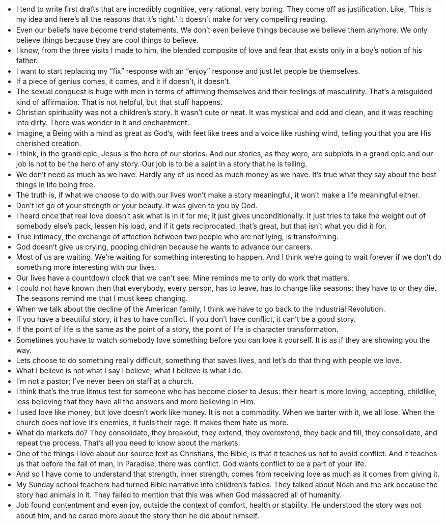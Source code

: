  - I tend to write first drafts that are incredibly cognitive, very rational, very boring. They come off as justification. Like, ‘This is my idea and here’s all the reasons that it’s right.’ It doesn’t make for very compelling reading.
 - Even our beliefs have become trend statements. We don’t even believe things because we believe them anymore. We only believe things because they are cool things to believe.
 - I know, from the three visits I made to him, the blended composite of love and fear that exists only in a boy’s notion of his father.
 - I want to start replacing my “fix” response with an “enjoy” response and just let people be themselves.
 - If a piece of genius comes, it comes, and it if doesn’t, it doesn’t.
 - The sexual conquest is huge with men in terms of affirming themselves and their feelings of masculinity. That’s a misguided kind of affirmation. That is not helpful, but that stuff happens.
 - Christian spirituality was not a children’s story. It wasn’t cute or neat. It was mystical and odd and clean, and it was reaching into dirty. There was wonder in it and enchantment.
 - Imagine, a Being with a mind as great as God’s, with feet like trees and a voice like rushing wind, telling you that you are His cherished creation.
 - I think, in the grand epic, Jesus is the hero of our stories. And our stories, as they were, are subplots in a grand epic and our job is not to be the hero of any story. Our job is to be a saint in a story that he is telling.
 - We don’t need as much as we have. Hardly any of us need as much money as we have. It’s true what they say about the best things in life being free.
 - The truth is, if what we choose to do with our lives won’t make a story meaningful, it won’t make a life meaningful either.
 - Don’t let go of your strength or your beauty. It was given to you by God.
 - I heard once that real love doesn’t ask what is in it for me; it just gives unconditionally. It just tries to take the weight out of somebody else’s pack, lessen his load, and if it gets reciprocated, that’s great, but that isn’t what you did it for.
 - True intimacy, the exchange of affection between two people who are not lying, is transforming.
 - God doesn’t give us crying, pooping children because he wants to advance our careers.
 - Most of us are waiting. We’re waiting for something interesting to happen. And I think we’re going to wait forever if we don’t do something more interesting with our lives.
 - Our lives have a countdown clock that we can’t see. Mine reminds me to only do work that matters.
 - I could not have known then that everybody, every person, has to leave, has to change like seasons; they have to or they die. The seasons remind me that I must keep changing.
 - When we talk about the decline of the American family, I think we have to go back to the Industrial Revolution.
 - If you have a beautiful story, it has to have conflict. If you don’t have conflict, it can’t be a good story.
 - If the point of life is the same as the point of a story, the point of life is character transformation.
 - Sometimes you have to watch somebody love something before you can love it yourself. It is as if they are showing you the way.
 - Lets choose to do something really difficult, something that saves lives, and let’s do that thing with people we love.
 - What I believe is not what I say I believe; what I believe is what I do.
 - I’m not a pastor; I’ve never been on staff at a church.
 - I think that’s the true litmus test for someone who has become closer to Jesus: their heart is more loving, accepting, childlike, less believing that they have all the answers and more believing in Him.
 - I used love like money, but love doesn’t work like money. It is not a commodity. When we barter with it, we all lose. When the church does not love it’s enemies, it fuels their rage. It makes them hate us more.
 - What do markets do? They consolidate, they breakout, they extend, they overextend, they back and fill, they consolidate, and repeat the process. That’s all you need to know about the markets.
 - One of the things I love about our source text as Christians, the Bible, is that it teaches us not to avoid conflict. And it teaches us that before the fall of man, in Paradise, there was conflict. God wants conflict to be a part of your life.
 - And so I have come to understand that strength, inner strength, comes from receiving love as much as it comes from giving it.
 - My Sunday school teachers had turned Bible narrative into children’s fables. They talked about Noah and the ark because the story had animals in it. They failed to mention that this was when God massacred all of humanity.
 - Job found contentment and even joy, outside the context of comfort, health or stability. He understood the story was not about him, and he cared more about the story then he did about himself.